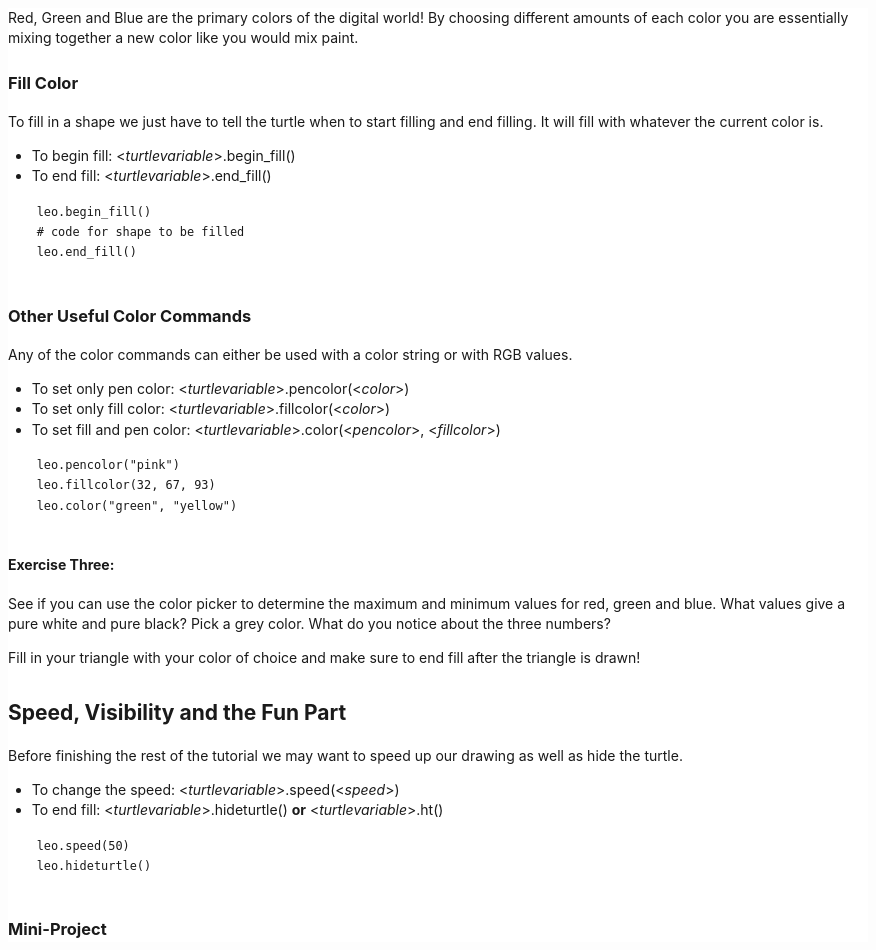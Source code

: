 Red, Green and Blue are the primary colors of the digital world! By choosing different amounts of each color you are essentially mixing together a new color like you would mix paint.

### Fill Color

To fill in a shape we just have to tell the turtle when to start filling and end filling. It will fill with whatever the current color is.

* To begin fill: <_turtlevariable_>.begin_fill()
* To end fill: <_turtlevariable_>.end_fill()

<pre>
<code class="python">    leo.begin_fill()
    # code for shape to be filled 
    leo.end_fill()
</code> </pre>   

### Other Useful Color Commands

Any of the color commands can either be used with a color string or with RGB values.

* To set only pen color: <_turtlevariable_>.pencolor(<_color_>)
* To set only fill color: <_turtlevariable_>.fillcolor(<_color_>)
* To set fill and pen color: <_turtlevariable_>.color(<_pencolor_>, <_fillcolor_>)

<pre>
<code class="python">    leo.pencolor("pink")
    leo.fillcolor(32, 67, 93)
    leo.color("green", "yellow")
</code> </pre>   

#### Exercise Three:

See if you can use the color picker to determine the maximum and minimum values for red, green and blue. What values give a pure white and pure black? Pick a grey color. What do you notice about the three numbers?

Fill in your triangle with your color of choice and make sure to end fill after the triangle is drawn!

## Speed, Visibility and the Fun Part

Before finishing the rest of the tutorial we may want to speed up our drawing as well as hide the turtle.

* To change the speed: <_turtlevariable_>.speed(<_speed_>)
* To end fill: <_turtlevariable_>.hideturtle() __or__ <_turtlevariable_>.ht()

<pre>
<code class="python">    leo.speed(50)
    leo.hideturtle()
</code> </pre>   

### Mini-Project
